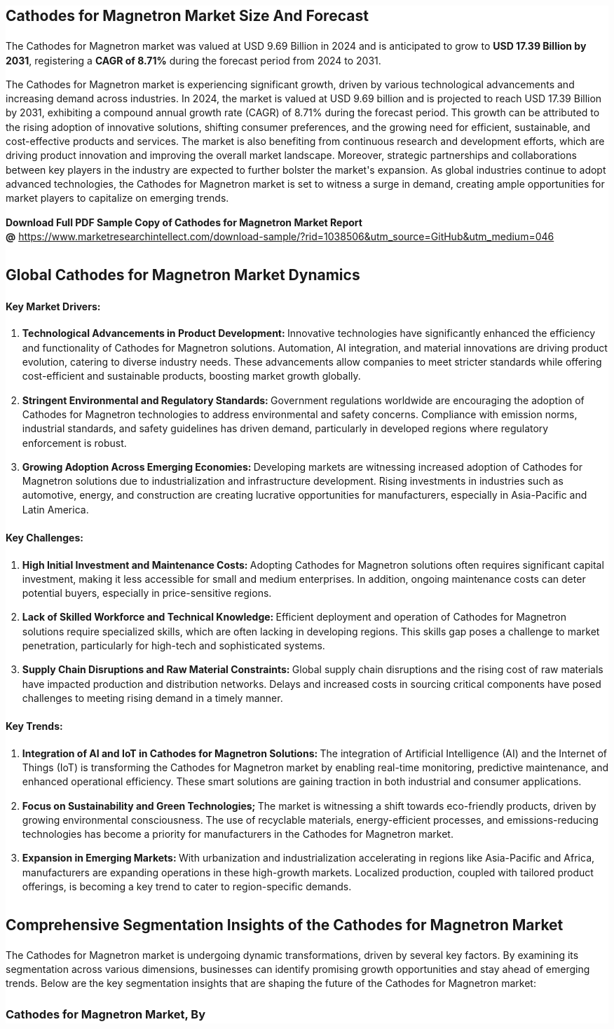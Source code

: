 <h2>Cathodes for Magnetron Market Size And Forecast</h2><p>The Cathodes for Magnetron market was valued at USD 9.69 Billion in 2024 and is anticipated to grow to <strong>USD 17.39 Billion by 2031</strong>, registering a <strong>CAGR of 8.71%</strong> during the forecast period from 2024 to 2031.</p><p>The Cathodes for Magnetron market is experiencing significant growth, driven by various technological advancements and increasing demand across industries. In 2024, the market is valued at USD 9.69 billion and is projected to reach USD 17.39 Billion by 2031, exhibiting a compound annual growth rate (CAGR) of 8.71% during the forecast period. This growth can be attributed to the rising adoption of innovative solutions, shifting consumer preferences, and the growing need for efficient, sustainable, and cost-effective products and services. The market is also benefiting from continuous research and development efforts, which are driving product innovation and improving the overall market landscape. Moreover, strategic partnerships and collaborations between key players in the industry are expected to further bolster the market's expansion. As global industries continue to adopt advanced technologies, the Cathodes for Magnetron market is set to witness a surge in demand, creating ample opportunities for market players to capitalize on emerging trends.</p><p><strong>Download Full PDF Sample Copy of Cathodes for Magnetron Market Report @</strong>&nbsp;<a href="https://www.marketresearchintellect.com/download-sample/?rid=1038506&amp;utm_source=GitHub&amp;utm_medium=046">https://www.marketresearchintellect.com/download-sample/?rid=1038506&amp;utm_source=GitHub&amp;utm_medium=046</a></p><h2>Global Cathodes for Magnetron Market Dynamics</h2><h4><strong>Key Market Drivers:</strong></h4><ol><li><p><strong>Technological Advancements in Product Development:&nbsp;</strong>Innovative technologies have significantly enhanced the efficiency and functionality of Cathodes for Magnetron solutions. Automation, AI integration, and material innovations are driving product evolution, catering to diverse industry needs. These advancements allow companies to meet stricter standards while offering cost-efficient and sustainable products, boosting market growth globally.</p></li><li><p><strong>Stringent Environmental and Regulatory Standards:&nbsp;</strong>Government regulations worldwide are encouraging the adoption of Cathodes for Magnetron technologies to address environmental and safety concerns. Compliance with emission norms, industrial standards, and safety guidelines has driven demand, particularly in developed regions where regulatory enforcement is robust.</p></li><li><p><strong>Growing Adoption Across Emerging Economies:&nbsp;</strong>Developing markets are witnessing increased adoption of Cathodes for Magnetron solutions due to industrialization and infrastructure development. Rising investments in industries such as automotive, energy, and construction are creating lucrative opportunities for manufacturers, especially in Asia-Pacific and Latin America.</p></li></ol><h4><strong>Key Challenges:</strong></h4><ol><li><p><strong>High Initial Investment and Maintenance Costs:&nbsp;</strong>Adopting Cathodes for Magnetron solutions often requires significant capital investment, making it less accessible for small and medium enterprises. In addition, ongoing maintenance costs can deter potential buyers, especially in price-sensitive regions.</p></li><li><p><strong>Lack of Skilled Workforce and Technical Knowledge:&nbsp;</strong>Efficient deployment and operation of Cathodes for Magnetron solutions require specialized skills, which are often lacking in developing regions. This skills gap poses a challenge to market penetration, particularly for high-tech and sophisticated systems.</p></li><li><p><strong>Supply Chain Disruptions and Raw Material Constraints:&nbsp;</strong>Global supply chain disruptions and the rising cost of raw materials have impacted production and distribution networks. Delays and increased costs in sourcing critical components have posed challenges to meeting rising demand in a timely manner.</p></li></ol><h4><strong>Key Trends:</strong></h4><ol><li><p><strong>Integration of AI and IoT in Cathodes for Magnetron Solutions:&nbsp;</strong>The integration of Artificial Intelligence (AI) and the Internet of Things (IoT) is transforming the Cathodes for Magnetron market by enabling real-time monitoring, predictive maintenance, and enhanced operational efficiency. These smart solutions are gaining traction in both industrial and consumer applications.</p></li><li><p><strong>Focus on Sustainability and Green Technologies;&nbsp;</strong>The market is witnessing a shift towards eco-friendly products, driven by growing environmental consciousness. The use of recyclable materials, energy-efficient processes, and emissions-reducing technologies has become a priority for manufacturers in the Cathodes for Magnetron market.</p></li><li><p><strong>Expansion in Emerging Markets:&nbsp;</strong>With urbanization and industrialization accelerating in regions like Asia-Pacific and Africa, manufacturers are expanding operations in these high-growth markets. Localized production, coupled with tailored product offerings, is becoming a key trend to cater to region-specific demands.</p></li></ol><div class="article-main__content" data-test-id="publishing-text-block"><h2>Comprehensive Segmentation Insights of the Cathodes for Magnetron Market</h2><p>The Cathodes for Magnetron market is undergoing dynamic transformations, driven by several key factors. By examining its segmentation across various dimensions, businesses can identify promising growth opportunities and stay ahead of emerging trends. Below are the key segmentation insights that are shaping the future of the Cathodes for Magnetron market:</p><h3><strong>Cathodes for Magnetron Market, By